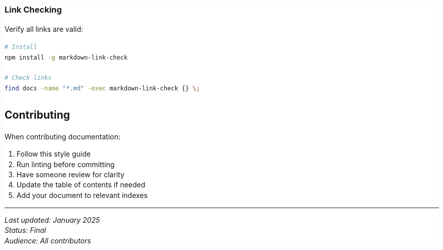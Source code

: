 ### Link Checking

Verify all links are valid:

```bash
# Install
npm install -g markdown-link-check

# Check links
find docs -name "*.md" -exec markdown-link-check {} \;
```

## Contributing

When contributing documentation:

1. Follow this style guide
2. Run linting before committing
3. Have someone review for clarity
4. Update the table of contents if needed
5. Add your document to relevant indexes

---

_Last updated: January 2025_  
_Status: Final_  
_Audience: All contributors_